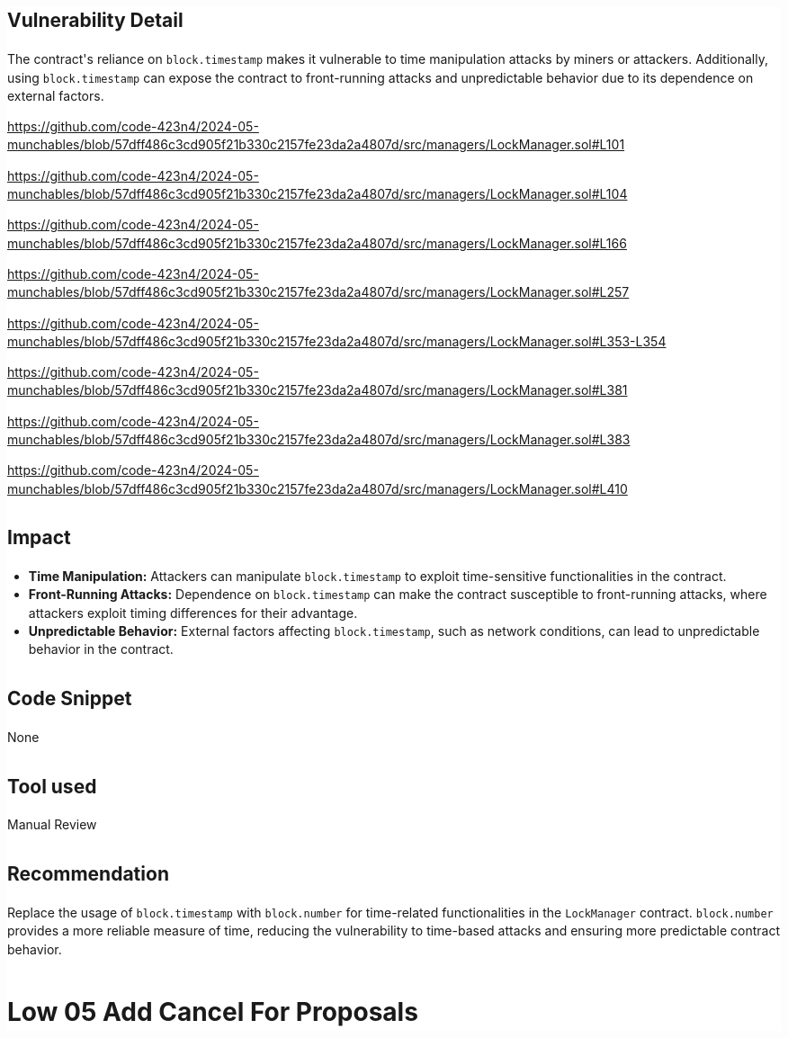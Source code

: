 ## Vulnerability Detail
The contract's reliance on `block.timestamp` makes it vulnerable to time manipulation attacks by miners or attackers. Additionally, using `block.timestamp` can expose the contract to front-running attacks and unpredictable behavior due to its dependence on external factors.

https://github.com/code-423n4/2024-05-munchables/blob/57dff486c3cd905f21b330c2157fe23da2a4807d/src/managers/LockManager.sol#L101

https://github.com/code-423n4/2024-05-munchables/blob/57dff486c3cd905f21b330c2157fe23da2a4807d/src/managers/LockManager.sol#L104

https://github.com/code-423n4/2024-05-munchables/blob/57dff486c3cd905f21b330c2157fe23da2a4807d/src/managers/LockManager.sol#L166

https://github.com/code-423n4/2024-05-munchables/blob/57dff486c3cd905f21b330c2157fe23da2a4807d/src/managers/LockManager.sol#L257

https://github.com/code-423n4/2024-05-munchables/blob/57dff486c3cd905f21b330c2157fe23da2a4807d/src/managers/LockManager.sol#L353-L354

https://github.com/code-423n4/2024-05-munchables/blob/57dff486c3cd905f21b330c2157fe23da2a4807d/src/managers/LockManager.sol#L381

https://github.com/code-423n4/2024-05-munchables/blob/57dff486c3cd905f21b330c2157fe23da2a4807d/src/managers/LockManager.sol#L383

https://github.com/code-423n4/2024-05-munchables/blob/57dff486c3cd905f21b330c2157fe23da2a4807d/src/managers/LockManager.sol#L410

## Impact
- **Time Manipulation:** Attackers can manipulate `block.timestamp` to exploit time-sensitive functionalities in the contract.
- **Front-Running Attacks:** Dependence on `block.timestamp` can make the contract susceptible to front-running attacks, where attackers exploit timing differences for their advantage.
- **Unpredictable Behavior:** External factors affecting `block.timestamp`, such as network conditions, can lead to unpredictable behavior in the contract.

## Code Snippet
None

## Tool used
Manual Review

## Recommendation
Replace the usage of `block.timestamp` with `block.number` for time-related functionalities in the `LockManager` contract. `block.number` provides a more reliable measure of time, reducing the vulnerability to time-based attacks and ensuring more predictable contract behavior.

# Low 05 Add Cancel For Proposals
